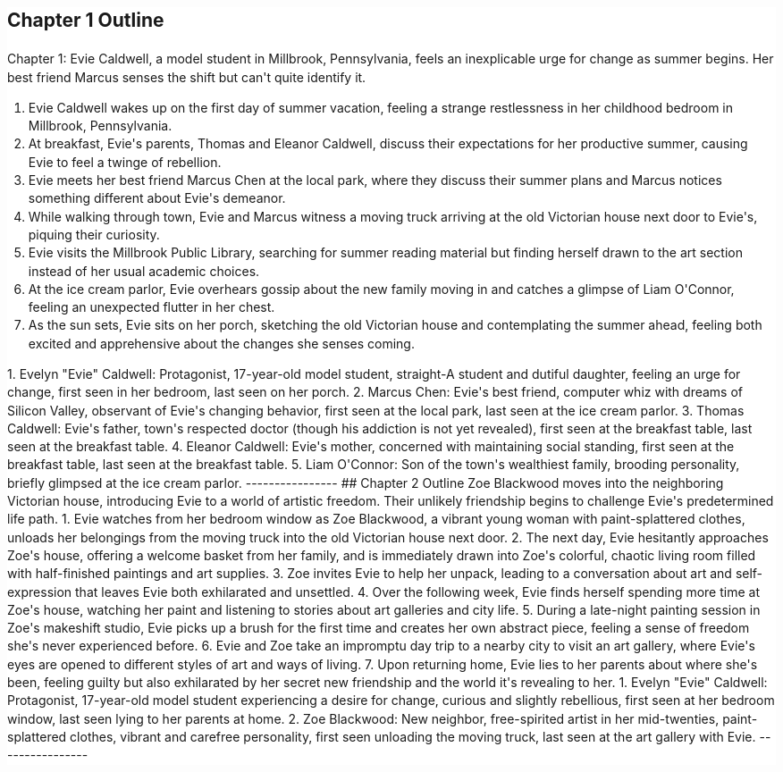 ## Chapter 1 Outline
<synopsis>Chapter 1: Evie Caldwell, a model student in Millbrook, Pennsylvania, feels an inexplicable urge for change as summer begins. Her best friend Marcus senses the shift but can't quite identify it.</synopsis>
<events>
1. Evie Caldwell wakes up on the first day of summer vacation, feeling a strange restlessness in her childhood bedroom in Millbrook, Pennsylvania.
2. At breakfast, Evie's parents, Thomas and Eleanor Caldwell, discuss their expectations for her productive summer, causing Evie to feel a twinge of rebellion.
3. Evie meets her best friend Marcus Chen at the local park, where they discuss their summer plans and Marcus notices something different about Evie's demeanor.
4. While walking through town, Evie and Marcus witness a moving truck arriving at the old Victorian house next door to Evie's, piquing their curiosity.
5. Evie visits the Millbrook Public Library, searching for summer reading material but finding herself drawn to the art section instead of her usual academic choices.
6. At the ice cream parlor, Evie overhears gossip about the new family moving in and catches a glimpse of Liam O'Connor, feeling an unexpected flutter in her chest.
7. As the sun sets, Evie sits on her porch, sketching the old Victorian house and contemplating the summer ahead, feeling both excited and apprehensive about the changes she senses coming.
</events>
<characters>1. Evelyn "Evie" Caldwell: Protagonist, 17-year-old model student, straight-A student and dutiful daughter, feeling an urge for change, first seen in her bedroom, last seen on her porch.
2. Marcus Chen: Evie's best friend, computer whiz with dreams of Silicon Valley, observant of Evie's changing behavior, first seen at the local park, last seen at the ice cream parlor.
3. Thomas Caldwell: Evie's father, town's respected doctor (though his addiction is not yet revealed), first seen at the breakfast table, last seen at the breakfast table.
4. Eleanor Caldwell: Evie's mother, concerned with maintaining social standing, first seen at the breakfast table, last seen at the breakfast table.
5. Liam O'Connor: Son of the town's wealthiest family, brooding personality, briefly glimpsed at the ice cream parlor.</characters>
----------------
## Chapter 2 Outline
<synopsis>Zoe Blackwood moves into the neighboring Victorian house, introducing Evie to a world of artistic freedom. Their unlikely friendship begins to challenge Evie's predetermined life path.</synopsis>
<events>
1. Evie watches from her bedroom window as Zoe Blackwood, a vibrant young woman with paint-splattered clothes, unloads her belongings from the moving truck into the old Victorian house next door.
2. The next day, Evie hesitantly approaches Zoe's house, offering a welcome basket from her family, and is immediately drawn into Zoe's colorful, chaotic living room filled with half-finished paintings and art supplies.
3. Zoe invites Evie to help her unpack, leading to a conversation about art and self-expression that leaves Evie both exhilarated and unsettled.
4. Over the following week, Evie finds herself spending more time at Zoe's house, watching her paint and listening to stories about art galleries and city life.
5. During a late-night painting session in Zoe's makeshift studio, Evie picks up a brush for the first time and creates her own abstract piece, feeling a sense of freedom she's never experienced before.
6. Evie and Zoe take an impromptu day trip to a nearby city to visit an art gallery, where Evie's eyes are opened to different styles of art and ways of living.
7. Upon returning home, Evie lies to her parents about where she's been, feeling guilty but also exhilarated by her secret new friendship and the world it's revealing to her.
</events>
<characters>1. Evelyn "Evie" Caldwell: Protagonist, 17-year-old model student experiencing a desire for change, curious and slightly rebellious, first seen at her bedroom window, last seen lying to her parents at home.
2. Zoe Blackwood: New neighbor, free-spirited artist in her mid-twenties, paint-splattered clothes, vibrant and carefree personality, first seen unloading the moving truck, last seen at the art gallery with Evie.</characters>
----------------